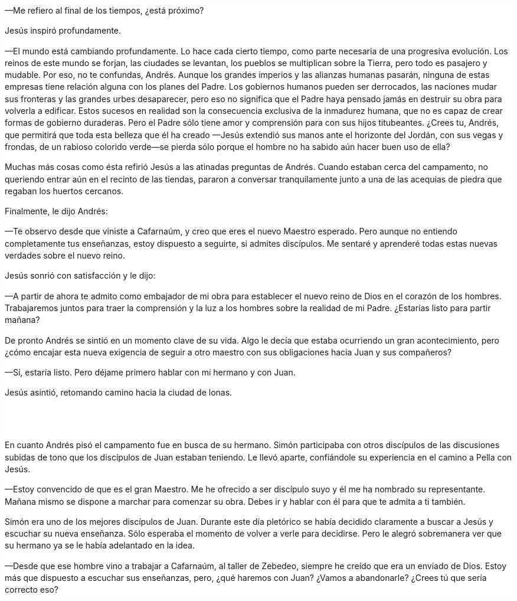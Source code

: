 —Me refiero al final de los tiempos, ¿está próximo?

Jesús inspiró profundamente.

—El mundo está cambiando profundamente. Lo hace cada cierto tiempo, como parte necesaria de una progresiva evolución. Los reinos de este mundo se forjan, las ciudades se levantan, los pueblos se multiplican sobre la Tierra, pero todo es pasajero y mudable. Por eso, no te confundas, Andrés. Aunque los grandes imperios y las alianzas humanas pasarán, ninguna de estas empresas tiene relación alguna con los planes del Padre. Los gobiernos humanos pueden ser derrocados, las naciones mudar sus fronteras y las grandes urbes desaparecer, pero eso no significa que el Padre haya pensado jamás en destruir su obra para volverla a edificar. Estos sucesos en realidad son la consecuencia exclusiva de la inmadurez humana, que no es capaz de crear formas de gobierno duraderas. Pero el Padre sólo tiene amor y comprensión para con sus hijos titubeantes. ¿Crees tu, Andrés, que permitirá que toda esta belleza que él ha creado —Jesús extendió sus manos ante el horizonte del Jordán, con sus vegas y frondas, de un rabioso colorido verde—se pierda sólo porque el hombre no ha sabido aún hacer buen uso de ella?

Muchas más cosas como ésta refirió Jesús a las atinadas preguntas de Andrés. Cuando estaban cerca del campamento, no queriendo entrar aún en el recinto de las tiendas, pararon a conversar tranquilamente junto a una de las acequias de piedra que regaban los huertos cercanos.

Finalmente, le dijo Andrés:

—Te observo desde que viniste a Cafarnaúm, y creo que eres el nuevo Maestro esperado. Pero aunque no entiendo completamente tus enseñanzas, estoy dispuesto a seguirte, si admites discípulos. Me sentaré y aprenderé todas estas nuevas verdades sobre el nuevo reino.

Jesús sonrió con satisfacción y le dijo:

—A partir de ahora te admito como embajador de mi obra para establecer el nuevo reino de Dios en el corazón de los hombres. Trabajaremos juntos para traer la comprensión y la luz a los hombres sobre la realidad de mi Padre. ¿Estarías listo para partir mañana?

De pronto Andrés se sintió en un momento clave de su vida. Algo le decía que estaba ocurriendo un gran acontecimiento, pero ¿cómo encajar esta nueva exigencia de seguir a otro maestro con sus obligaciones hacia Juan y sus compañeros?

—Sí, estaría listo. Pero déjame primero hablar con mi hermano y con Juan.

Jesús asintió, retomando camino hacia la ciudad de lonas.

<br>
<br>


En cuanto Andrés pisó el campamento fue en busca de su hermano. Simón participaba con otros discípulos de las discusiones subidas de tono que los discípulos de Juan estaban teniendo. Le llevó aparte, confiándole su experiencia en el camino a Pella con Jesús.

—Estoy convencido de que es el gran Maestro. Me he ofrecido a ser discípulo suyo y él me ha nombrado su representante. Mañana mismo se dispone a marchar para comenzar su obra. Debes ir y hablar con él para que te admita a ti también.

Simón era uno de los mejores discípulos de Juan. Durante este día pletórico se había decidido claramente a buscar a Jesús y escuchar su nueva enseñanza. Sólo esperaba el momento de volver a verle para decidirse. Pero le alegró sobremanera ver que su hermano ya se le había adelantado en la idea.

—Desde que ese hombre vino a trabajar a Cafarnaúm, al taller de Zebedeo, siempre he creído que era un enviado de Dios. Estoy más que dispuesto a escuchar sus enseñanzas, pero, ¿qué haremos con Juan? ¿Vamos a abandonarle? ¿Crees tú que sería correcto eso?
